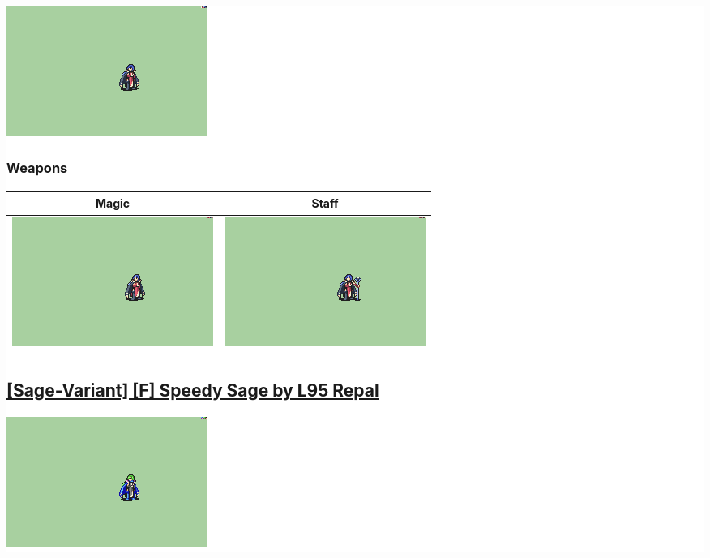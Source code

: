<img src="./%5BSage-Variant%5D%20%5BF%5D%20Speedy%20Sage%20by%20L95/6.%20Magic/Magic_000.png" alt="[Sage-Variant] [F] Speedy Sage by L95 standing" />


### Weapons


|Magic |Staff |
|  :---: | :---: |
| <img alt="Magic animation" src="./%5BSage-Variant%5D%20%5BF%5D%20Speedy%20Sage%20by%20L95/6.%20Magic/Magic.gif" /> | <img alt="Staff animation" src="./%5BSage-Variant%5D%20%5BF%5D%20Speedy%20Sage%20by%20L95/7.%20Staff/Staff.gif" /> |


## [\[Sage-Variant\] \[F\] Speedy Sage by L95 Repal](./%5BSage-Variant%5D%20%5BF%5D%20Speedy%20Sage%20by%20L95%20Repal/%5BSage-Variant%5D%20%5BF%5D%20Speedy%20Sage%20by%20L95%20Repal)

<img src="./%5BSage-Variant%5D%20%5BF%5D%20Speedy%20Sage%20by%20L95%20Repal/6.%20Magic/Magic_000.png" alt="[Sage-Variant] [F] Speedy Sage by L95 Repal standing" />
